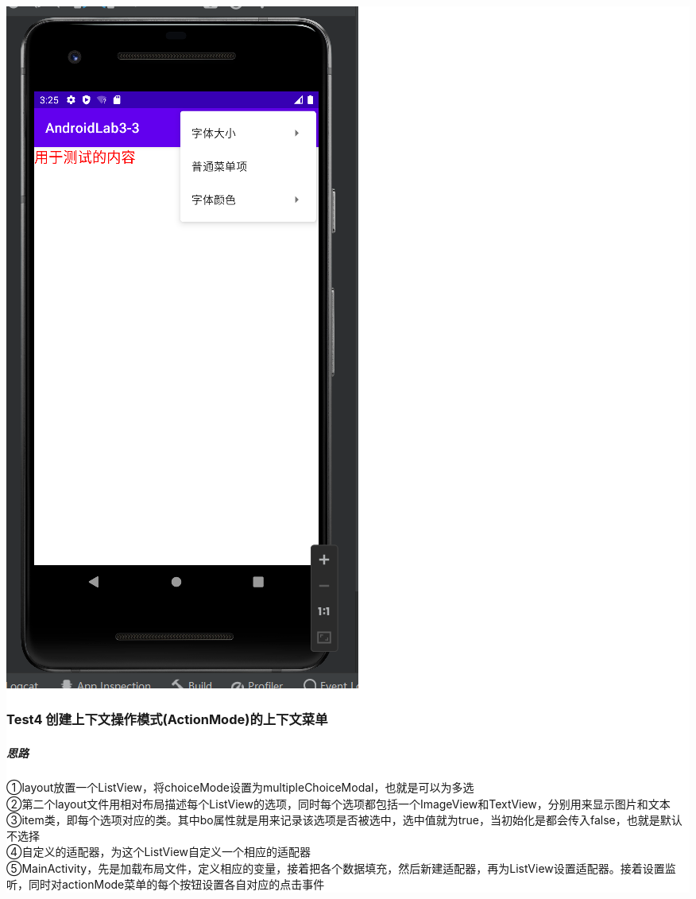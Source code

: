 ![Test31.png](./images/Test31.png)  


### Test4 创建上下文操作模式(ActionMode)的上下文菜单
##### 思路
①layout放置一个ListView，将choiceMode设置为multipleChoiceModal，也就是可以为多选  
②第二个layout文件用相对布局描述每个ListView的选项，同时每个选项都包括一个ImageView和TextView，分别用来显示图片和文本  
③item类，即每个选项对应的类。其中bo属性就是用来记录该选项是否被选中，选中值就为true，当初始化是都会传入false，也就是默认不选择  
④自定义的适配器，为这个ListView自定义一个相应的适配器  
⑤MainActivity，先是加载布局文件，定义相应的变量，接着把各个数据填充，然后新建适配器，再为ListView设置适配器。接着设置监听，同时对actionMode菜单的每个按钮设置各自对应的点击事件

